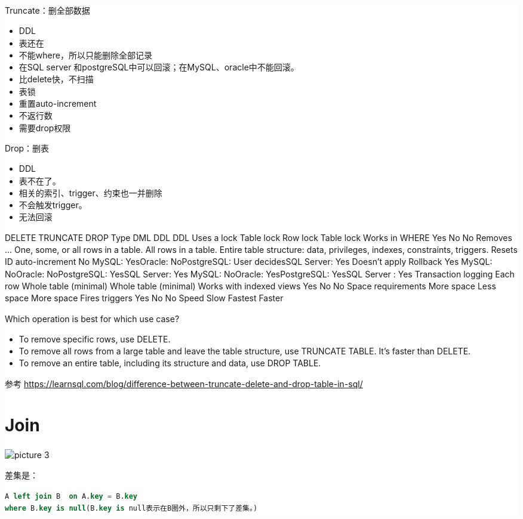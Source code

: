 


Truncate：删全部数据
- DDL
- 表还在
- 不能where，所以只能删除全部记录
- 在SQL server 和postgreSQL中可以回滚；在MySQL、oracle中不能回滚。
- 比delete快，不扫描	
- 表锁
- 重置auto-increment
- 不返行数
- 需要drop权限

Drop：删表
- DDL
- 表不在了。
- 相关的索引、trigger、约束也一并删除
- 不会触发trigger。
- 无法回滚

 DELETE TRUNCATE DROP
Type DML DDL DDL
Uses a lock Table lock Row lock Table lock
Works in WHERE Yes No No
Removes ... One, some, or all rows in a table. All rows in a table. Entire table structure: data, privileges, indexes, constraints, triggers.
Resets ID auto-increment No MySQL: YesOracle: NoPostgreSQL: User decidesSQL Server: Yes Doesn’t apply
Rollback Yes MySQL: NoOracle: NoPostgreSQL: YesSQL Server: Yes MySQL: NoOracle: YesPostgreSQL: YesSQL Server : Yes
Transaction logging Each row Whole table (minimal) Whole table (minimal)
Works with indexed views Yes No No
Space requirements More space Less space More space
Fires triggers Yes No No
Speed Slow Fastest Faster

Which operation is best for which use case?
- To remove specific rows, use DELETE.
- To remove all rows from a large table and leave the table structure, use TRUNCATE TABLE. It’s faster than DELETE.
- To remove an entire table, including its structure and data, use DROP TABLE.
 
参考
https://learnsql.com/blog/difference-between-truncate-delete-and-drop-table-in-sql/


# Join
![picture 3](../images/f988acecf8d3fedfbeb9c0eb2c03d7d78054d1e17118deb7a7d44d278ed5c87a.png)  

差集是：
```sql
A left join B  on A.key = B.key
where B.key is null(B.key is null表示在B圈外，所以只剩下了差集。)
```
